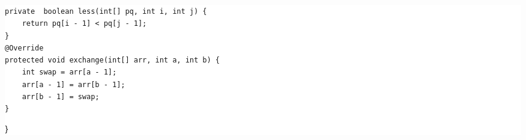     private  boolean less(int[] pq, int i, int j) {
        return pq[i - 1] < pq[j - 1];
    }
    @Override
    protected void exchange(int[] arr, int a, int b) {
        int swap = arr[a - 1];
        arr[a - 1] = arr[b - 1];
        arr[b - 1] = swap;
    }
}